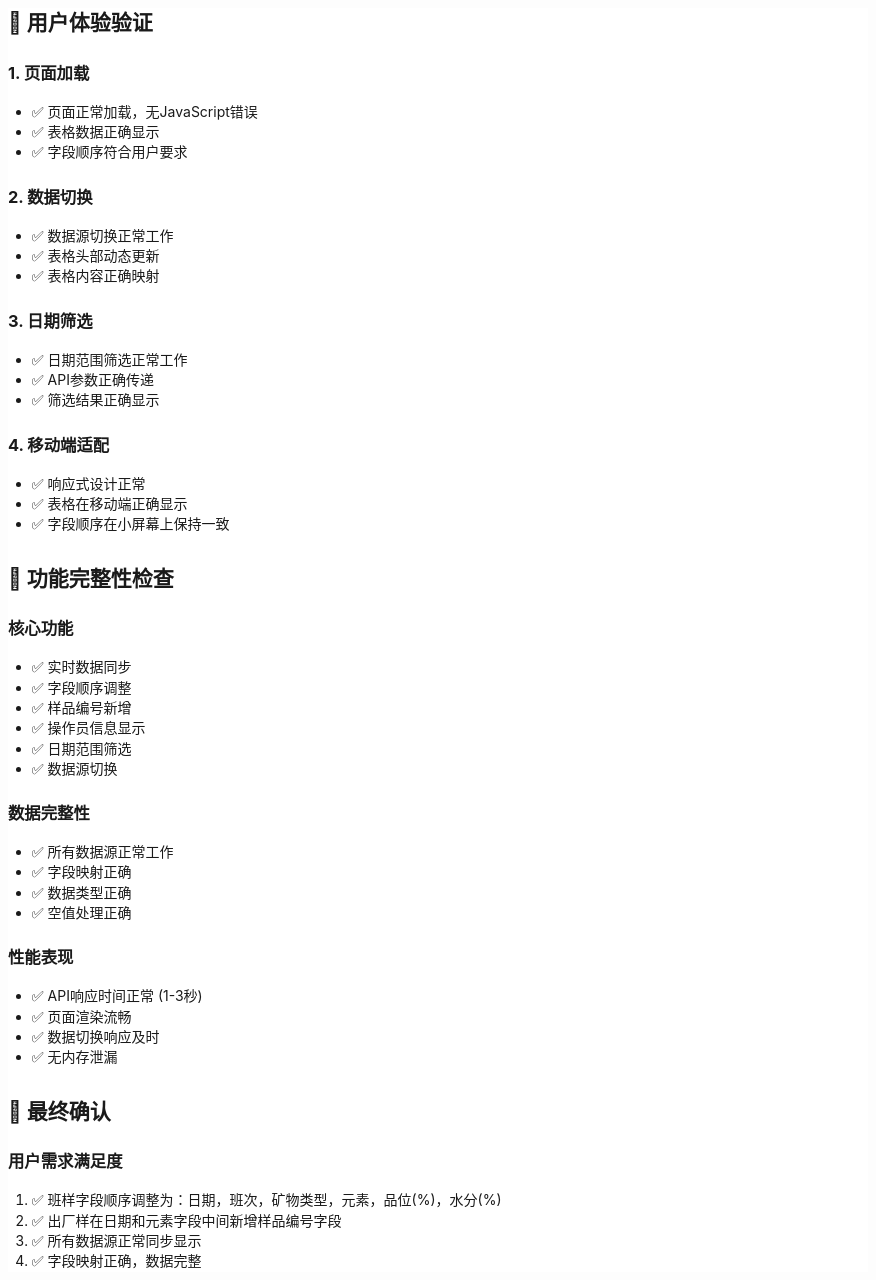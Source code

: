 ## 🎯 用户体验验证

### 1. 页面加载
- ✅ 页面正常加载，无JavaScript错误
- ✅ 表格数据正确显示
- ✅ 字段顺序符合用户要求

### 2. 数据切换
- ✅ 数据源切换正常工作
- ✅ 表格头部动态更新
- ✅ 表格内容正确映射

### 3. 日期筛选
- ✅ 日期范围筛选正常工作
- ✅ API参数正确传递
- ✅ 筛选结果正确显示

### 4. 移动端适配
- ✅ 响应式设计正常
- ✅ 表格在移动端正确显示
- ✅ 字段顺序在小屏幕上保持一致

## 🚀 功能完整性检查

### 核心功能
- ✅ 实时数据同步
- ✅ 字段顺序调整
- ✅ 样品编号新增
- ✅ 操作员信息显示
- ✅ 日期范围筛选
- ✅ 数据源切换

### 数据完整性
- ✅ 所有数据源正常工作
- ✅ 字段映射正确
- ✅ 数据类型正确
- ✅ 空值处理正确

### 性能表现
- ✅ API响应时间正常 (1-3秒)
- ✅ 页面渲染流畅
- ✅ 数据切换响应及时
- ✅ 无内存泄漏

## 📝 最终确认

### 用户需求满足度
1. ✅ 班样字段顺序调整为：日期，班次，矿物类型，元素，品位(%)，水分(%)
2. ✅ 出厂样在日期和元素字段中间新增样品编号字段
3. ✅ 所有数据源正常同步显示
4. ✅ 字段映射正确，数据完整
